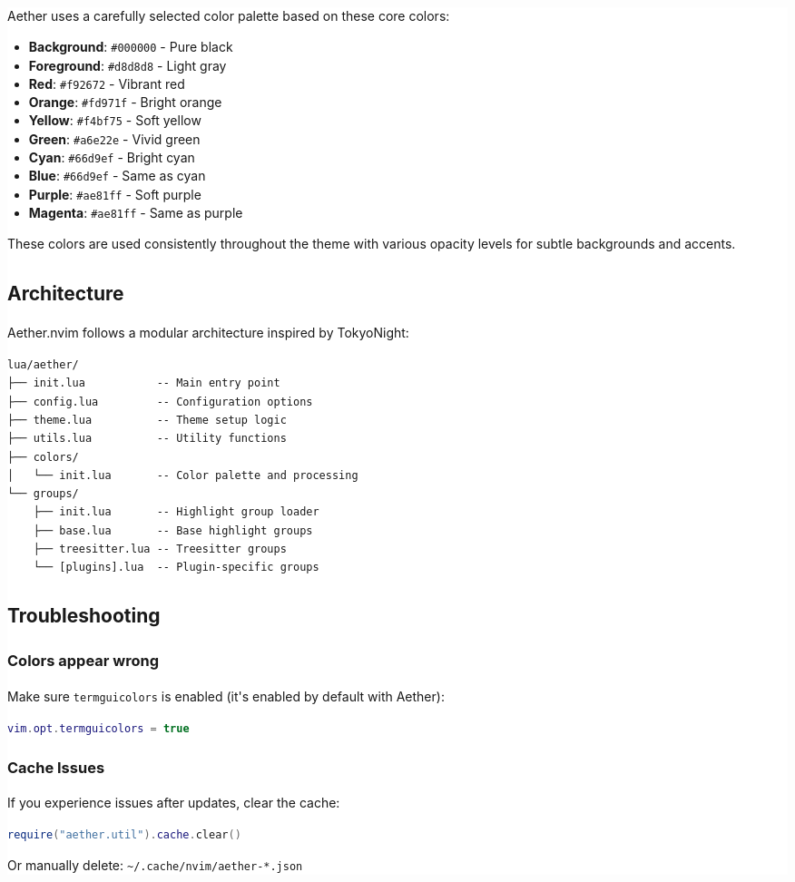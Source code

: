 Aether uses a carefully selected color palette based on these core colors:

- **Background**: `#000000` - Pure black
- **Foreground**: `#d8d8d8` - Light gray
- **Red**: `#f92672` - Vibrant red
- **Orange**: `#fd971f` - Bright orange
- **Yellow**: `#f4bf75` - Soft yellow
- **Green**: `#a6e22e` - Vivid green
- **Cyan**: `#66d9ef` - Bright cyan
- **Blue**: `#66d9ef` - Same as cyan
- **Purple**: `#ae81ff` - Soft purple
- **Magenta**: `#ae81ff` - Same as purple

These colors are used consistently throughout the theme with various opacity levels for subtle backgrounds and accents.

## Architecture

Aether.nvim follows a modular architecture inspired by TokyoNight:

```
lua/aether/
├── init.lua           -- Main entry point
├── config.lua         -- Configuration options
├── theme.lua          -- Theme setup logic
├── utils.lua          -- Utility functions
├── colors/
│   └── init.lua       -- Color palette and processing
└── groups/
    ├── init.lua       -- Highlight group loader
    ├── base.lua       -- Base highlight groups
    ├── treesitter.lua -- Treesitter groups
    └── [plugins].lua  -- Plugin-specific groups
```

## Troubleshooting

### Colors appear wrong

Make sure `termguicolors` is enabled (it's enabled by default with Aether):

```lua
vim.opt.termguicolors = true
```

### Cache Issues

If you experience issues after updates, clear the cache:

```lua
require("aether.util").cache.clear()
```

Or manually delete: `~/.cache/nvim/aether-*.json`

